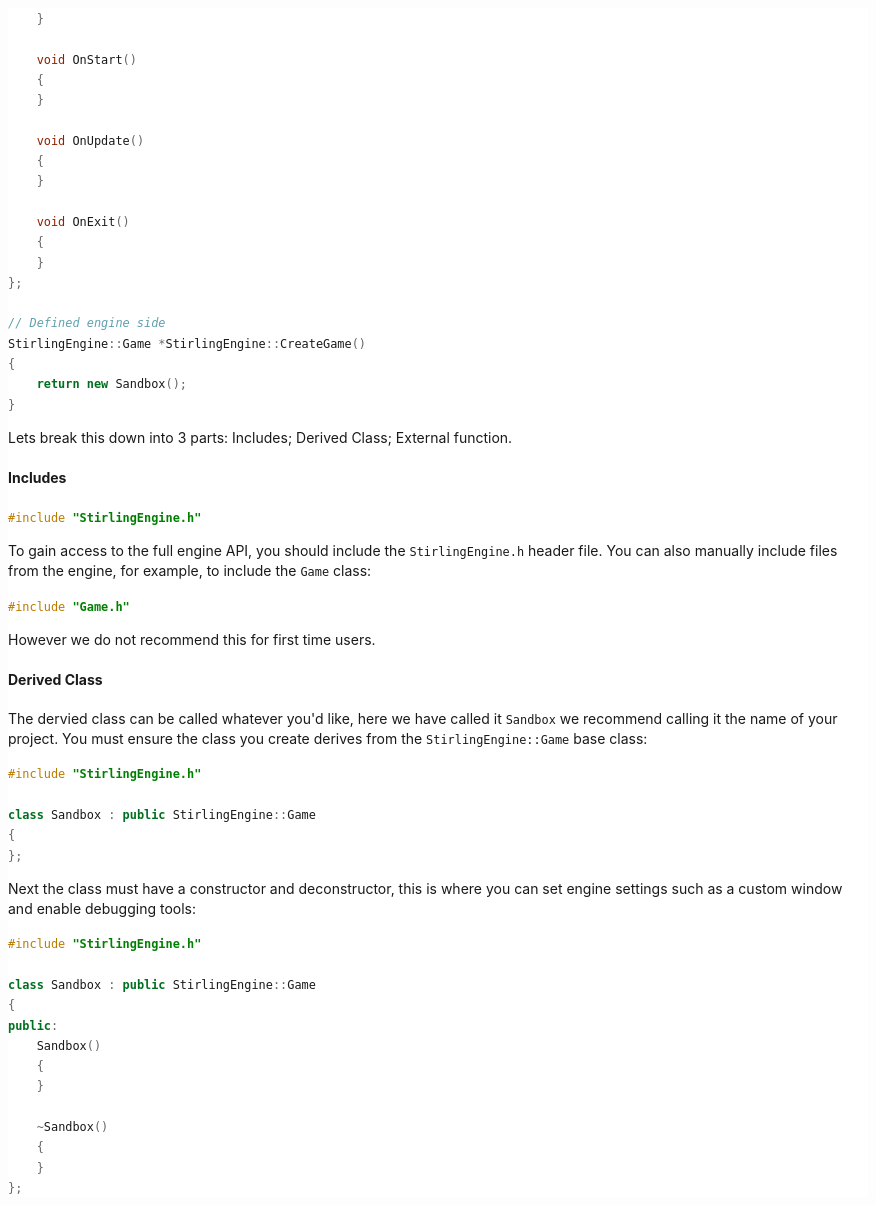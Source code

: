 ```cpp
	}

	void OnStart()
	{
	}

	void OnUpdate()
	{
	}

	void OnExit() 
	{
	}
};

// Defined engine side
StirlingEngine::Game *StirlingEngine::CreateGame()
{
	return new Sandbox();
}
```

Lets break this down into 3 parts: Includes; Derived Class; External function.

#### Includes
```cpp
#include "StirlingEngine.h"
```

To gain access to the full engine API, you should include the `StirlingEngine.h` header file. You can also manually include files from the engine, for example, to include the `Game` class:
```cpp
#include "Game.h"
```

However we do not recommend this for first time users.

#### Derived Class
The dervied class can be called whatever you'd like, here we have called it `Sandbox` we recommend calling it the name of your project. You must ensure the class you create derives from the `StirlingEngine::Game` base class:
```cpp
#include "StirlingEngine.h"

class Sandbox : public StirlingEngine::Game
{
};
```

Next the class must have a constructor and deconstructor, this is where you can set engine settings such as a custom window and enable debugging tools:
```cpp
#include "StirlingEngine.h"

class Sandbox : public StirlingEngine::Game
{
public:
	Sandbox()
	{
	}

	~Sandbox()
	{
	}
};
```
